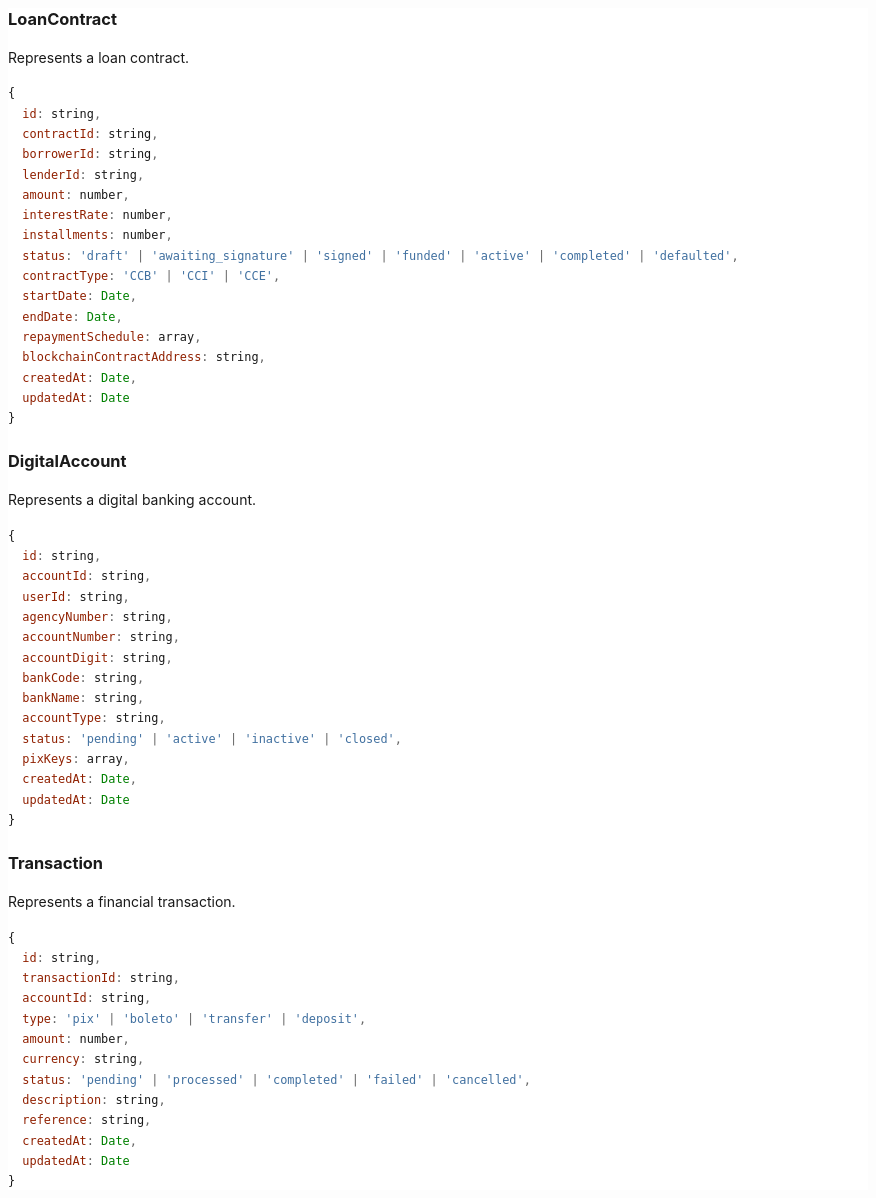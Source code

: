 ### LoanContract
Represents a loan contract.

```javascript
{
  id: string,
  contractId: string,
  borrowerId: string,
  lenderId: string,
  amount: number,
  interestRate: number,
  installments: number,
  status: 'draft' | 'awaiting_signature' | 'signed' | 'funded' | 'active' | 'completed' | 'defaulted',
  contractType: 'CCB' | 'CCI' | 'CCE',
  startDate: Date,
  endDate: Date,
  repaymentSchedule: array,
  blockchainContractAddress: string,
  createdAt: Date,
  updatedAt: Date
}
```

### DigitalAccount
Represents a digital banking account.

```javascript
{
  id: string,
  accountId: string,
  userId: string,
  agencyNumber: string,
  accountNumber: string,
  accountDigit: string,
  bankCode: string,
  bankName: string,
  accountType: string,
  status: 'pending' | 'active' | 'inactive' | 'closed',
  pixKeys: array,
  createdAt: Date,
  updatedAt: Date
}
```

### Transaction
Represents a financial transaction.

```javascript
{
  id: string,
  transactionId: string,
  accountId: string,
  type: 'pix' | 'boleto' | 'transfer' | 'deposit',
  amount: number,
  currency: string,
  status: 'pending' | 'processed' | 'completed' | 'failed' | 'cancelled',
  description: string,
  reference: string,
  createdAt: Date,
  updatedAt: Date
}
```
